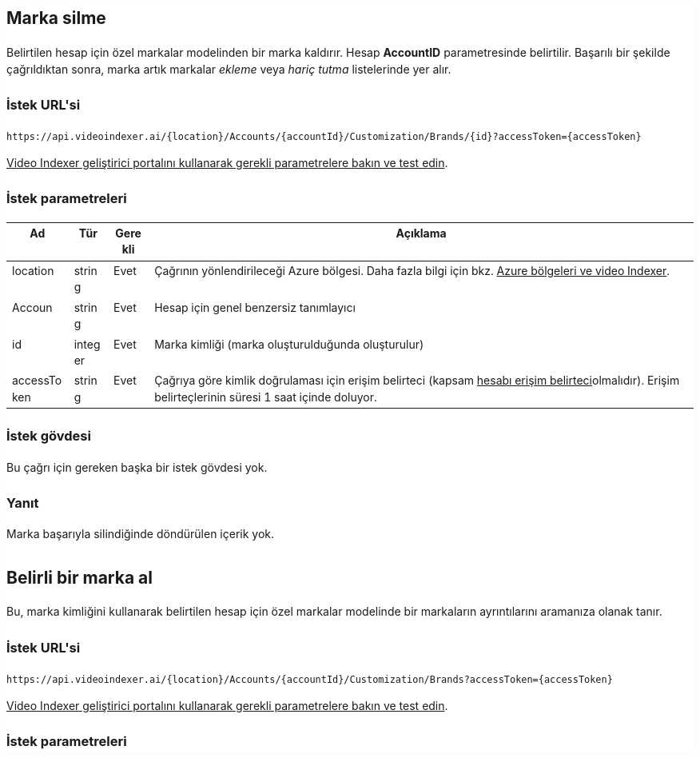 ## <a name="delete-a-brand"></a>Marka silme

Belirtilen hesap için özel markalar modelinden bir marka kaldırır. Hesap **AccountID** parametresinde belirtilir. Başarılı bir şekilde çağrıldıktan sonra, marka artık markalar *ekleme* veya *hariç tutma* listelerinde yer alır.

### <a name="request-url"></a>İstek URL'si

```
https://api.videoindexer.ai/{location}/Accounts/{accountId}/Customization/Brands/{id}?accessToken={accessToken}
```

[Video Indexer geliştirici portalını kullanarak gerekli parametrelere bakın ve test edin](https://api-portal.videoindexer.ai/docs/services/operations/operations/Delete-Brand?).

### <a name="request-parameters"></a>İstek parametreleri

|**Ad**|**Tür**|**Gerekli**|**Açıklama**|
|---|---|---|---|
|location|string|Evet|Çağrının yönlendirileceği Azure bölgesi. Daha fazla bilgi için bkz. [Azure bölgeleri ve video Indexer](regions.md).|
|Accoun|string|Evet|Hesap için genel benzersiz tanımlayıcı|
|id|integer|Evet|Marka kimliği (marka oluşturulduğunda oluşturulur)|
|accessToken|string|Evet|Çağrıya göre kimlik doğrulaması için erişim belirteci (kapsam [hesabı erişim belirteci](https://api-portal.videoindexer.ai/docs/services/authorization/operations/Get-Account-Access-Token?)olmalıdır). Erişim belirteçlerinin süresi 1 saat içinde doluyor.|

### <a name="request-body"></a>İstek gövdesi

Bu çağrı için gereken başka bir istek gövdesi yok.

### <a name="response"></a>Yanıt

Marka başarıyla silindiğinde döndürülen içerik yok.

## <a name="get-a-specific-brand"></a>Belirli bir marka al

Bu, marka kimliğini kullanarak belirtilen hesap için özel markalar modelinde bir markaların ayrıntılarını aramanıza olanak tanır.

### <a name="request-url"></a>İstek URL'si

```
https://api.videoindexer.ai/{location}/Accounts/{accountId}/Customization/Brands?accessToken={accessToken}
```

[Video Indexer geliştirici portalını kullanarak gerekli parametrelere bakın ve test edin](https://api-portal.videoindexer.ai/docs/services/operations/operations/Get-Brand?).

### <a name="request-parameters"></a>İstek parametreleri

